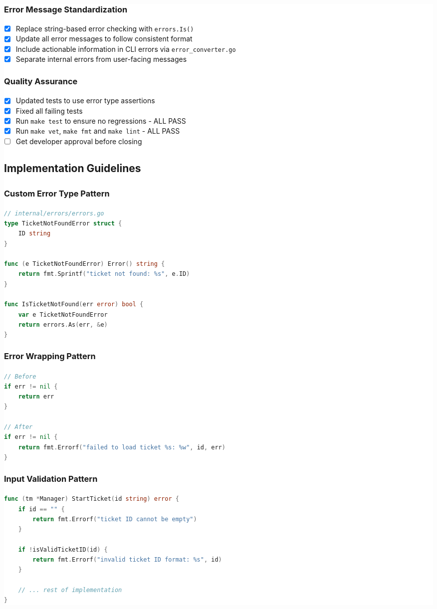 ### Error Message Standardization
- [x] Replace string-based error checking with `errors.Is()`
- [x] Update all error messages to follow consistent format
- [x] Include actionable information in CLI errors via `error_converter.go`
- [x] Separate internal errors from user-facing messages

### Quality Assurance
- [x] Updated tests to use error type assertions
- [x] Fixed all failing tests
- [x] Run `make test` to ensure no regressions - ALL PASS
- [x] Run `make vet`, `make fmt` and `make lint` - ALL PASS
- [ ] Get developer approval before closing

## Implementation Guidelines

### Custom Error Type Pattern
```go
// internal/errors/errors.go
type TicketNotFoundError struct {
    ID string
}

func (e TicketNotFoundError) Error() string {
    return fmt.Sprintf("ticket not found: %s", e.ID)
}

func IsTicketNotFound(err error) bool {
    var e TicketNotFoundError
    return errors.As(err, &e)
}
```

### Error Wrapping Pattern
```go
// Before
if err != nil {
    return err
}

// After
if err != nil {
    return fmt.Errorf("failed to load ticket %s: %w", id, err)
}
```

### Input Validation Pattern
```go
func (tm *Manager) StartTicket(id string) error {
    if id == "" {
        return fmt.Errorf("ticket ID cannot be empty")
    }
    
    if !isValidTicketID(id) {
        return fmt.Errorf("invalid ticket ID format: %s", id)
    }
    
    // ... rest of implementation
}
```
